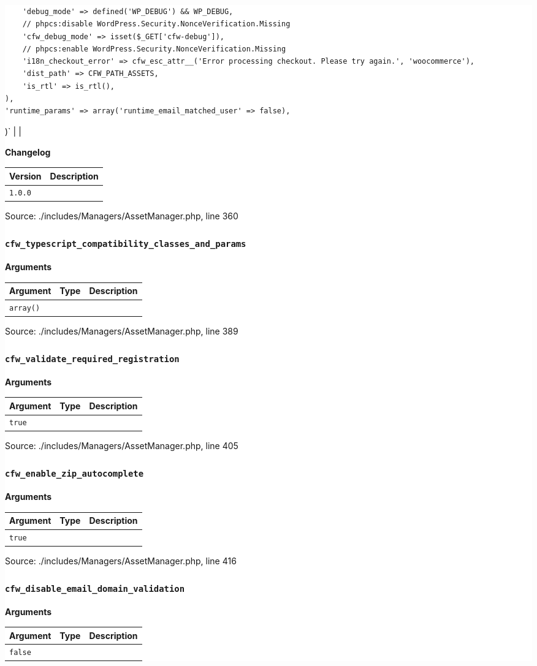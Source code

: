         'debug_mode' => defined('WP_DEBUG') && WP_DEBUG,
        // phpcs:disable WordPress.Security.NonceVerification.Missing
        'cfw_debug_mode' => isset($_GET['cfw-debug']),
        // phpcs:enable WordPress.Security.NonceVerification.Missing
        'i18n_checkout_error' => cfw_esc_attr__('Error processing checkout. Please try again.', 'woocommerce'),
        'dist_path' => CFW_PATH_ASSETS,
        'is_rtl' => is_rtl(),
    ),
    'runtime_params' => array('runtime_email_matched_user' => false),
)` |  | 

**Changelog**

Version | Description
------- | -----------
`1.0.0` | 

Source: ./includes/Managers/AssetManager.php, line 360

### `cfw_typescript_compatibility_classes_and_params`

**Arguments**

Argument | Type | Description
-------- | ---- | -----------
`array()` |  | 

Source: ./includes/Managers/AssetManager.php, line 389

### `cfw_validate_required_registration`

**Arguments**

Argument | Type | Description
-------- | ---- | -----------
`true` |  | 

Source: ./includes/Managers/AssetManager.php, line 405

### `cfw_enable_zip_autocomplete`

**Arguments**

Argument | Type | Description
-------- | ---- | -----------
`true` |  | 

Source: ./includes/Managers/AssetManager.php, line 416

### `cfw_disable_email_domain_validation`

**Arguments**

Argument | Type | Description
-------- | ---- | -----------
`false` |  | 
